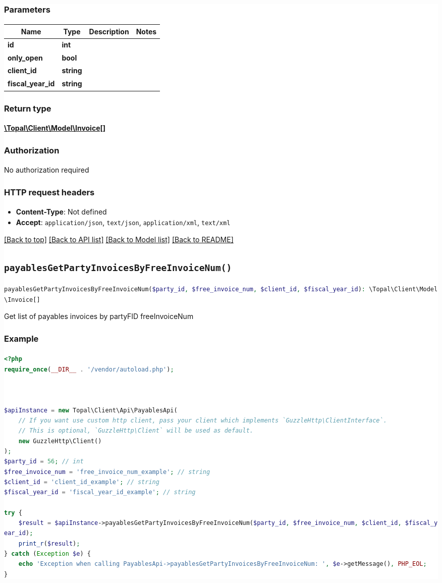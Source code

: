 ### Parameters

| Name | Type | Description  | Notes |
| ------------- | ------------- | ------------- | ------------- |
| **id** | **int**|  | |
| **only_open** | **bool**|  | |
| **client_id** | **string**|  | |
| **fiscal_year_id** | **string**|  | |

### Return type

[**\Topal\Client\Model\Invoice[]**](../Model/Invoice.md)

### Authorization

No authorization required

### HTTP request headers

- **Content-Type**: Not defined
- **Accept**: `application/json`, `text/json`, `application/xml`, `text/xml`

[[Back to top]](#) [[Back to API list]](../../README.md#endpoints)
[[Back to Model list]](../../README.md#models)
[[Back to README]](../../README.md)

## `payablesGetPartyInvoicesByFreeInvoiceNum()`

```php
payablesGetPartyInvoicesByFreeInvoiceNum($party_id, $free_invoice_num, $client_id, $fiscal_year_id): \Topal\Client\Model\Invoice[]
```

Get list of payables invoices by partyFID freeInvoiceNum

### Example

```php
<?php
require_once(__DIR__ . '/vendor/autoload.php');



$apiInstance = new Topal\Client\Api\PayablesApi(
    // If you want use custom http client, pass your client which implements `GuzzleHttp\ClientInterface`.
    // This is optional, `GuzzleHttp\Client` will be used as default.
    new GuzzleHttp\Client()
);
$party_id = 56; // int
$free_invoice_num = 'free_invoice_num_example'; // string
$client_id = 'client_id_example'; // string
$fiscal_year_id = 'fiscal_year_id_example'; // string

try {
    $result = $apiInstance->payablesGetPartyInvoicesByFreeInvoiceNum($party_id, $free_invoice_num, $client_id, $fiscal_year_id);
    print_r($result);
} catch (Exception $e) {
    echo 'Exception when calling PayablesApi->payablesGetPartyInvoicesByFreeInvoiceNum: ', $e->getMessage(), PHP_EOL;
}
```